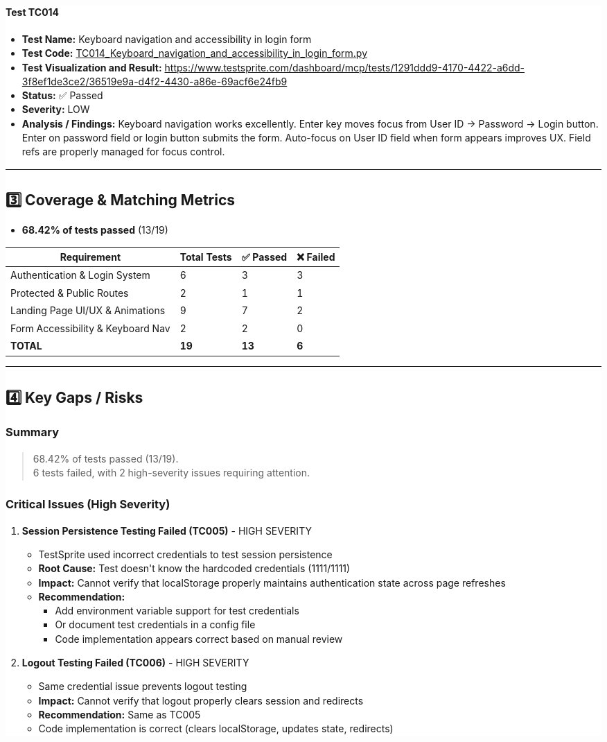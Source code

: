 #### Test TC014
- **Test Name:** Keyboard navigation and accessibility in login form
- **Test Code:** [TC014_Keyboard_navigation_and_accessibility_in_login_form.py](./TC014_Keyboard_navigation_and_accessibility_in_login_form.py)
- **Test Visualization and Result:** https://www.testsprite.com/dashboard/mcp/tests/1291ddd9-4170-4422-a6dd-3f8ef1de3ce2/36519e9a-d4f2-4430-a86e-69acf6e24fb9
- **Status:** ✅ Passed
- **Severity:** LOW
- **Analysis / Findings:** Keyboard navigation works excellently. Enter key moves focus from User ID → Password → Login button. Enter on password field or login button submits the form. Auto-focus on User ID field when form appears improves UX. Field refs are properly managed for focus control.
---


## 3️⃣ Coverage & Matching Metrics

- **68.42% of tests passed** (13/19)

| Requirement                          | Total Tests | ✅ Passed | ❌ Failed |
|--------------------------------------|-------------|-----------|-----------|
| Authentication & Login System        | 6           | 3         | 3         |
| Protected & Public Routes            | 2           | 1         | 1         |
| Landing Page UI/UX & Animations      | 9           | 7         | 2         |
| Form Accessibility & Keyboard Nav    | 2           | 2         | 0         |
| **TOTAL**                            | **19**      | **13**    | **6**     |

---


## 4️⃣ Key Gaps / Risks

### Summary
> 68.42% of tests passed (13/19).  
> 6 tests failed, with 2 high-severity issues requiring attention.

### Critical Issues (High Severity)

1. **Session Persistence Testing Failed (TC005)** - HIGH SEVERITY
   - TestSprite used incorrect credentials to test session persistence
   - **Root Cause:** Test doesn't know the hardcoded credentials (1111/1111)
   - **Impact:** Cannot verify that localStorage properly maintains authentication state across page refreshes
   - **Recommendation:** 
     - Add environment variable support for test credentials
     - Or document test credentials in a config file
     - Code implementation appears correct based on manual review

2. **Logout Testing Failed (TC006)** - HIGH SEVERITY
   - Same credential issue prevents logout testing
   - **Impact:** Cannot verify that logout properly clears session and redirects
   - **Recommendation:** Same as TC005
   - Code implementation is correct (clears localStorage, updates state, redirects)
